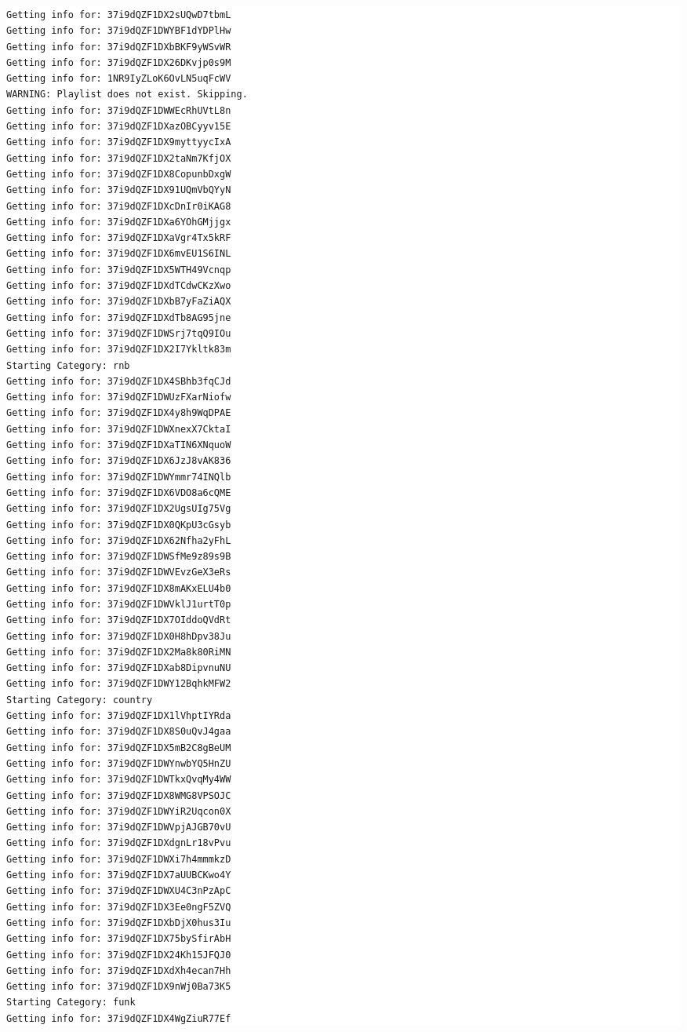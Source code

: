     Getting info for: 37i9dQZF1DX2sUQwD7tbmL
    Getting info for: 37i9dQZF1DWYBF1dYDPlHw
    Getting info for: 37i9dQZF1DXbBKF9yWSvWR
    Getting info for: 37i9dQZF1DX26DKvjp0s9M
    Getting info for: 1NR9IyZLoK6OvLN5uqFcWV
    WARNING: Playlist does not exist. Skipping.
    Getting info for: 37i9dQZF1DWWEcRhUVtL8n
    Getting info for: 37i9dQZF1DXazOBCyyv15E
    Getting info for: 37i9dQZF1DX9myttyycIxA
    Getting info for: 37i9dQZF1DX2taNm7KfjOX
    Getting info for: 37i9dQZF1DX8CopunbDxgW
    Getting info for: 37i9dQZF1DX91UQmVbQYyN
    Getting info for: 37i9dQZF1DXcDnIr0iKAG8
    Getting info for: 37i9dQZF1DXa6YOhGMjjgx
    Getting info for: 37i9dQZF1DXaVgr4Tx5kRF
    Getting info for: 37i9dQZF1DX6mvEU1S6INL
    Getting info for: 37i9dQZF1DX5WTH49Vcnqp
    Getting info for: 37i9dQZF1DXdTCdwCKzXwo
    Getting info for: 37i9dQZF1DXbB7yFaZiAQX
    Getting info for: 37i9dQZF1DXdTb8AG95jne
    Getting info for: 37i9dQZF1DWSrj7tqQ9IOu
    Getting info for: 37i9dQZF1DX2I7Ykltk83m
    Starting Category: rnb
    Getting info for: 37i9dQZF1DX4SBhb3fqCJd
    Getting info for: 37i9dQZF1DWUzFXarNiofw
    Getting info for: 37i9dQZF1DX4y8h9WqDPAE
    Getting info for: 37i9dQZF1DWXnexX7CktaI
    Getting info for: 37i9dQZF1DXaTIN6XNquoW
    Getting info for: 37i9dQZF1DX6JzJ8vAK836
    Getting info for: 37i9dQZF1DWYmmr74INQlb
    Getting info for: 37i9dQZF1DX6VDO8a6cQME
    Getting info for: 37i9dQZF1DX2UgsUIg75Vg
    Getting info for: 37i9dQZF1DX0QKpU3cGsyb
    Getting info for: 37i9dQZF1DX62Nfha2yFhL
    Getting info for: 37i9dQZF1DWSfMe9z89s9B
    Getting info for: 37i9dQZF1DWVEvzGeX3eRs
    Getting info for: 37i9dQZF1DX8mAKxELU4b0
    Getting info for: 37i9dQZF1DWVklJ1urtT0p
    Getting info for: 37i9dQZF1DX7OIddoQVdRt
    Getting info for: 37i9dQZF1DX0H8hDpv38Ju
    Getting info for: 37i9dQZF1DX2Ma8k80RiMN
    Getting info for: 37i9dQZF1DXab8DipvnuNU
    Getting info for: 37i9dQZF1DWY12BqhkMFW2
    Starting Category: country
    Getting info for: 37i9dQZF1DX1lVhptIYRda
    Getting info for: 37i9dQZF1DX8S0uQvJ4gaa
    Getting info for: 37i9dQZF1DX5mB2C8gBeUM
    Getting info for: 37i9dQZF1DWYnwbYQ5HnZU
    Getting info for: 37i9dQZF1DWTkxQvqMy4WW
    Getting info for: 37i9dQZF1DX8WMG8VPSOJC
    Getting info for: 37i9dQZF1DWYiR2Uqcon0X
    Getting info for: 37i9dQZF1DWVpjAJGB70vU
    Getting info for: 37i9dQZF1DXdgnLr18vPvu
    Getting info for: 37i9dQZF1DWXi7h4mmmkzD
    Getting info for: 37i9dQZF1DX7aUUBCKwo4Y
    Getting info for: 37i9dQZF1DWXU4C3nPzApC
    Getting info for: 37i9dQZF1DX3Ee0ngF5ZVQ
    Getting info for: 37i9dQZF1DXbDjX0hus3Iu
    Getting info for: 37i9dQZF1DX75bySfirAbH
    Getting info for: 37i9dQZF1DX24Kh15JFQJ0
    Getting info for: 37i9dQZF1DXdXh4ecan7Hh
    Getting info for: 37i9dQZF1DX9nWj0Ba73K5
    Starting Category: funk
    Getting info for: 37i9dQZF1DX4WgZiuR77Ef